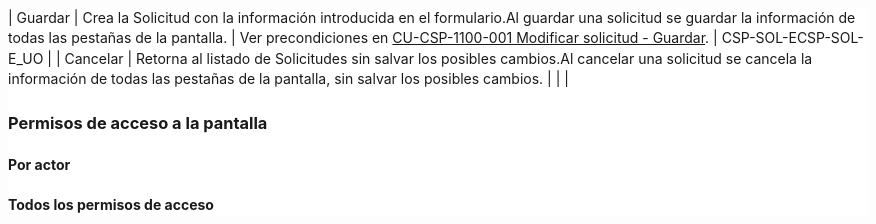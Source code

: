 | Guardar | Crea la Solicitud con la información introducida en el formulario.Al guardar una solicitud se guardar la información de todas las pestañas de la pantalla. | Ver precondiciones en [CU\-CSP\-1100\-001 Modificar solicitud \- Guardar](/hercules/sgi-sistema-de-gestion-de-investigacion/requisitos-y-analisis-funcional/analisis-funcional-sgi-hercules/csp-modulo-de-convocatorias-ayudas-solicitudes-proyectos-y-contratos-y-grupos-de-investigacion/csp-casos-de-uso/cu-csp-1100-gestion-de-solicitudes/cu-csp-1100-001-modificar-solicitud-guardar.md "/hercules/sgi-sistema-de-gestion-de-investigacion/requisitos-y-analisis-funcional/analisis-funcional-sgi-hercules/csp-modulo-de-convocatorias-ayudas-solicitudes-proyectos-y-contratos-y-grupos-de-investigacion/csp-casos-de-uso/cu-csp-1100-gestion-de-solicitudes/cu-csp-1100-001-modificar-solicitud-guardar.md"). | CSP\-SOL\-ECSP\-SOL\-E\_UO |
| Cancelar | Retorna al listado de Solicitudes sin salvar los posibles cambios.Al cancelar una solicitud se cancela la información de todas las pestañas de la pantalla, sin salvar los posibles cambios. |  |  |

### Permisos de acceso a la pantalla

#### Por actor

#### Todos los permisos de acceso




